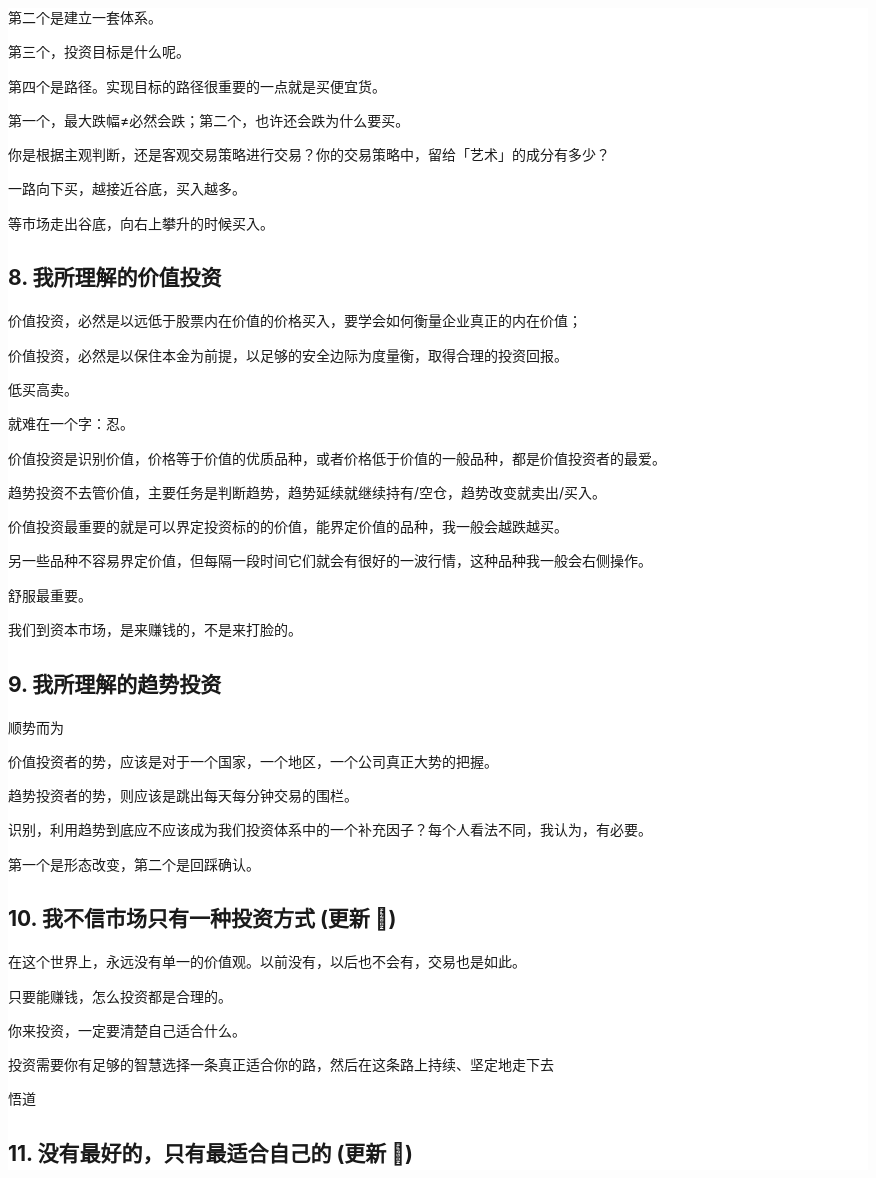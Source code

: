 第二个是建立一套体系。
 
第三个，投资目标是什么呢。
 
第四个是路径。实现目标的路径很重要的一点就是买便宜货。
 
第一个，最大跌幅≠必然会跌；第二个，也许还会跌为什么要买。
 
你是根据主观判断，还是客观交易策略进行交易？你的交易策略中，留给「艺术」的成分有多少？
 
一路向下买，越接近谷底，买入越多。
 
等市场走出谷底，向右上攀升的时候买入。
 
## 8. 我所理解的价值投资
 
价值投资，必然是以远低于股票内在价值的价格买入，要学会如何衡量企业真正的内在价值；
 
价值投资，必然是以保住本金为前提，以足够的安全边际为度量衡，取得合理的投资回报。
 
低买高卖。
 
就难在一个字：忍。
 
价值投资是识别价值，价格等于价值的优质品种，或者价格低于价值的一般品种，都是价值投资者的最爱。
 
趋势投资不去管价值，主要任务是判断趋势，趋势延续就继续持有/空仓，趋势改变就卖出/买入。
 
价值投资最重要的就是可以界定投资标的的价值，能界定价值的品种，我一般会越跌越买。
 
另一些品种不容易界定价值，但每隔一段时间它们就会有很好的一波行情，这种品种我一般会右侧操作。
 
舒服最重要。
 
我们到资本市场，是来赚钱的，不是来打脸的。
 
## 9. 我所理解的趋势投资
 
顺势而为
 
价值投资者的势，应该是对于一个国家，一个地区，一个公司真正大势的把握。
 
趋势投资者的势，则应该是跳出每天每分钟交易的围栏。
 
识别，利用趋势到底应不应该成为我们投资体系中的一个补充因子？每个人看法不同，我认为，有必要。
 
第一个是形态改变，第二个是回踩确认。
 
## 10. 我不信市场只有一种投资方式 (更新 💎)
 
在这个世界上，永远没有单一的价值观。以前没有，以后也不会有，交易也是如此。
 
只要能赚钱，怎么投资都是合理的。
 
你来投资，一定要清楚自己适合什么。
 
投资需要你有足够的智慧选择一条真正适合你的路，然后在这条路上持续、坚定地走下去
 
悟道
 
## 11. 没有最好的，只有最适合自己的 (更新 💎)
 
